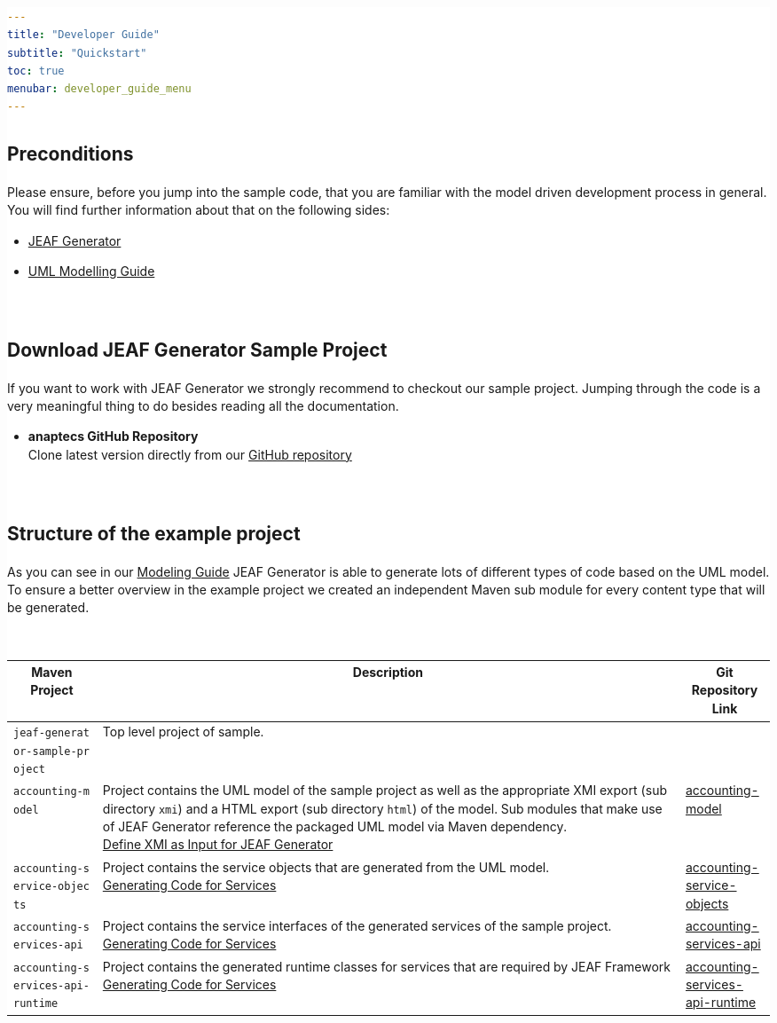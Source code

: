 ```yaml
---
title: "Developer Guide"
subtitle: "Quickstart"
toc: true
menubar: developer_guide_menu
---
```


## Preconditions

Please ensure, before you jump into the sample code, that you are familiar with the model driven development process in general. You will find further information about that on the following sides:<br>

- [JEAF Generator](../)

- [UML Modelling Guide](/uml-modeling-guide)

<br>

## Download JEAF Generator Sample Project

If you want to work with JEAF Generator we strongly recommend to checkout our sample project. Jumping through the code is a very meaningful thing to do besides reading all the documentation.<br>

- **anaptecs GitHub Repository**  
  Clone latest version directly from our [GitHub repository](https://github.com/anaptecs/jeaf-generator-samples)

<br>

## Structure of the example project

As you can see in our [Modeling Guide](/uml-modeling-guide) JEAF Generator is able to generate lots of different types of code based on the UML model. To ensure a better overview in the example project we created an independent Maven sub module for every content 
type that will be generated.

<br>

| **Maven Project**                   | **Description**                                                                                                                                                                                                                                                                                                                                                                            | **Git Repository Link**                                                                                                                                                                                                                        |
| ----------------------------------- | ------------------------------------------------------------------------------------------------------------------------------------------------------------------------------------------------------------------------------------------------------------------------------------------------------------------------------------------------------------------------------------------ | ---------------------------------------------------------------------------------------------------------------------------------------------------------------------------------------------------------------------------------------------- |
| `jeaf-generator-sample-project`     | Top level project of sample.                                                                                                                                                                                                                                                                                                                                                               |                                                                                                                                                                                                                                                |
| `accounting-model`                  | Project contains the UML model of the sample project as well as the appropriate XMI export (sub directory `xmi`) and a HTML export (sub directory `html`) of the model. Sub modules that make use of JEAF Generator reference the packaged UML model via Maven dependency.<br>[Define XMI as Input for JEAF Generator](../maven-integration/#configuration-of-jeaf-generator-maven-plugin) | [accounting-model](https://github.com/anaptecs/jeaf-generator-samples/tree/main/accounting-model)                                                                                                                                                                                                         |
| `accounting-service-objects`        | Project contains the service objects that are generated from the UML model.<br>[Generating Code for Services](../code-for-jeaf-services)                                                                                                                                                                                                                                                   | [accounting-service-objects](https://github.com/anaptecs/jeaf-generator-samples/tree/main/accounting-service-objects)                      |
| `accounting-services-api`           | Project contains the service interfaces of the generated services of the sample project.<br>[Generating Code for Services](../code-for-jeaf-services)                                                                                                                                                                                                                                      | [accounting-services-api](https://github.com/anaptecs/jeaf-generator-samples/tree/main/accounting-services-api)                               |
| `accounting-services-api-runtime`   | Project contains the generated runtime classes for services that are required by JEAF Framework<br>[Generating Code for Services](../code-for-jeaf-services)                                                                                                                                                                                                                               | [accounting-services-api-runtime](https://github.com/anaptecs/jeaf-generator-samples/tree/main/accounting-services-api-runtime)       |